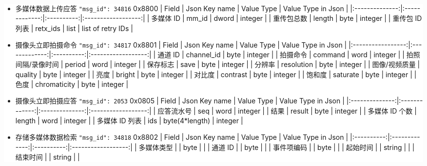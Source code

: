 

- 多媒体数据上传应答 `"msg_id": 34816` 0x8800
| Field          | Json Key name | Value Type | Value Type in Json |
|:--------------:|:-------------:|:----------:|:------------------:|
| 多媒体 ID      | mm_id         | dword      | integer            |
| 重传包总数     | length        | byte       | integer            |
| 重传包 ID 列表 | retx_ids      | list       | list of retry IDs  |


- 摄像头立即拍摄命令 `"msg_id": 34817` 0x8801
| Field             | Json Key name | Value Type | Value Type in Json |
|:-----------------:|:-------------:|:----------:|:------------------:|
| 通道 ID           | channel_id    | byte       | integer            |
| 拍摄命令          | command       | word       | integer            |
| 拍照间隔/录像时间 | period        | word       | integer            |
| 保存标志          | save          | byte       | integer            |
| 分辨率            | resolution    | byte       | integer            |
| 图像/视频质量     | quality       | byte       | integer            |
| 亮度              | bright        | byte       | integer            |
| 对比度            | contrast      | byte       | integer            |
| 饱和度            | saturate      | byte       | integer            |
| 色度              | chromaticity  | byte       | integer            |


- 摄像头立即拍摄应答 `"msg_id": 2053` 0x0805
| Field          | Json Key name | Value Type     | Value Type in Json |
|:--------------:|:-------------:|:--------------:|:------------------:|
| 应答流水号     | seq           | word           | integer            |
| 结果           | result        | byte           | integer            |
| 多媒体 ID 个数 | length        | word           | integer            |
| 多媒体 ID 列表 | ids           | byte(4*length) | integer            |


- 存储多媒体数据检索 `"msg_id": 34818` 0x8802
| Field      | Json Key name | Value Type | Value Type in Json |
|:----------:|:-------------:|:----------:|:------------------:|
| 多媒体类型 |               | byte       |                    |
| 通道 ID    |               | byte       |                    |
| 事件项编码 |               | byte       |                    |
| 起始时间   |               | string     |                    |
| 结束时间   |               | string     |                    |
